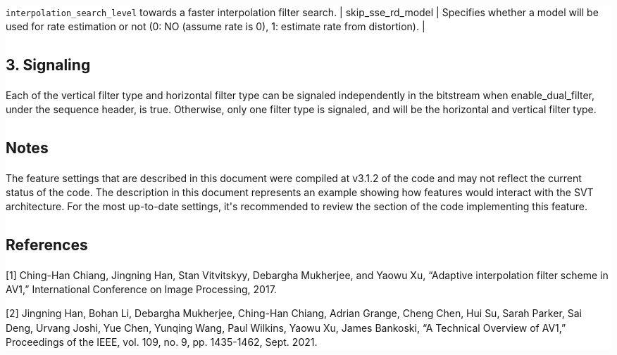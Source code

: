 ```interpolation_search_level``` towards a faster interpolation filter search.
| skip_sse_rd_model              | Specifies whether a model will be used for rate estimation or not (0: NO (assume rate is 0), 1: estimate rate from distortion).                                                                                                        |

## 3. Signaling

Each of the vertical filter type and horizontal filter type can be signaled
independently in the bitstream when enable_dual_filter, under the sequence header, is true.  Otherwise, only one filter type is signaled, and will be the horizontal and vertical filter type.

## Notes

The feature settings that are described in this document were compiled at
v3.1.2 of the code and may not reflect the current status of the code. The
description in this document represents an example showing how features would
interact with the SVT architecture. For the most up-to-date settings, it's
recommended to review the section of the code implementing this feature.

## References

[1] Ching-Han Chiang, Jingning Han, Stan Vitvitskyy, Debargha Mukherjee, and Yaowu Xu, “Adaptive interpolation filter scheme in AV1,” International Conference on Image Processing, 2017.

[2] Jingning Han, Bohan Li, Debargha Mukherjee, Ching-Han Chiang, Adrian Grange, Cheng Chen, Hui Su, Sarah Parker, Sai Deng, Urvang Joshi, Yue Chen, Yunqing Wang, Paul Wilkins, Yaowu Xu, James Bankoski, “A Technical Overview of AV1,” Proceedings of the IEEE, vol. 109, no. 9, pp. 1435-1462, Sept. 2021.

